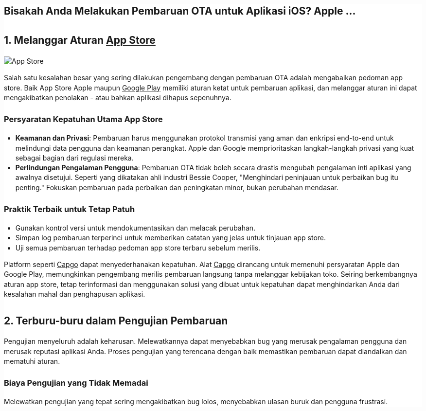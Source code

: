 ## Bisakah Anda Melakukan Pembaruan OTA untuk Aplikasi iOS? Apple ...

<iframe src="https://www.youtube.com/embed/aBZDJI6xQJg" title="YouTube video player" frameborder="0" allow="accelerometer; autoplay; clipboard-write; encrypted-media; gyroscope; picture-in-picture; web-share" referrerpolicy="strict-origin-when-cross-origin" style="width: 100%; height: 500px;" allowfullscreen></iframe>

## 1. Melanggar Aturan [App Store](https://www.apple.com/app-store/)

![App Store](https://assets.seobotai.com/capgo.app/67fb1d712e221594daf42935/ab359297e839832a0f76203cfe630f58.jpg)

Salah satu kesalahan besar yang sering dilakukan pengembang dengan pembaruan OTA adalah mengabaikan pedoman app store. Baik App Store Apple maupun [Google Play](https://play.google.com/store/games?hl=en_US&gl=US) memiliki aturan ketat untuk pembaruan aplikasi, dan melanggar aturan ini dapat mengakibatkan penolakan - atau bahkan aplikasi dihapus sepenuhnya.

### Persyaratan Kepatuhan Utama App Store

-   **Keamanan dan Privasi**: Pembaruan harus menggunakan protokol transmisi yang aman dan enkripsi end-to-end untuk melindungi data pengguna dan keamanan perangkat. Apple dan Google memprioritaskan langkah-langkah privasi yang kuat sebagai bagian dari regulasi mereka.
-   **Perlindungan Pengalaman Pengguna**: Pembaruan OTA tidak boleh secara drastis mengubah pengalaman inti aplikasi yang awalnya disetujui. Seperti yang dikatakan ahli industri Bessie Cooper, "Menghindari peninjauan untuk perbaikan bug itu penting." Fokuskan pembaruan pada perbaikan dan peningkatan minor, bukan perubahan mendasar.

### Praktik Terbaik untuk Tetap Patuh

-   Gunakan kontrol versi untuk mendokumentasikan dan melacak perubahan.
-   Simpan log pembaruan terperinci untuk memberikan catatan yang jelas untuk tinjauan app store.
-   Uji semua pembaruan terhadap pedoman app store terbaru sebelum merilis.

Platform seperti [Capgo](https://capgo.app/) dapat menyederhanakan kepatuhan. Alat [Capgo](https://capgo.app/) dirancang untuk memenuhi persyaratan Apple dan Google Play, memungkinkan pengembang merilis pembaruan langsung tanpa melanggar kebijakan toko. Seiring berkembangnya aturan app store, tetap terinformasi dan menggunakan solusi yang dibuat untuk kepatuhan dapat menghindarkan Anda dari kesalahan mahal dan penghapusan aplikasi.

## 2. Terburu-buru dalam Pengujian Pembaruan

Pengujian menyeluruh adalah keharusan. Melewatkannya dapat menyebabkan bug yang merusak pengalaman pengguna dan merusak reputasi aplikasi Anda. Proses pengujian yang terencana dengan baik memastikan pembaruan dapat diandalkan dan mematuhi aturan.

### Biaya Pengujian yang Tidak Memadai

Melewatkan pengujian yang tepat sering mengakibatkan bug lolos, menyebabkan ulasan buruk dan pengguna frustrasi.
